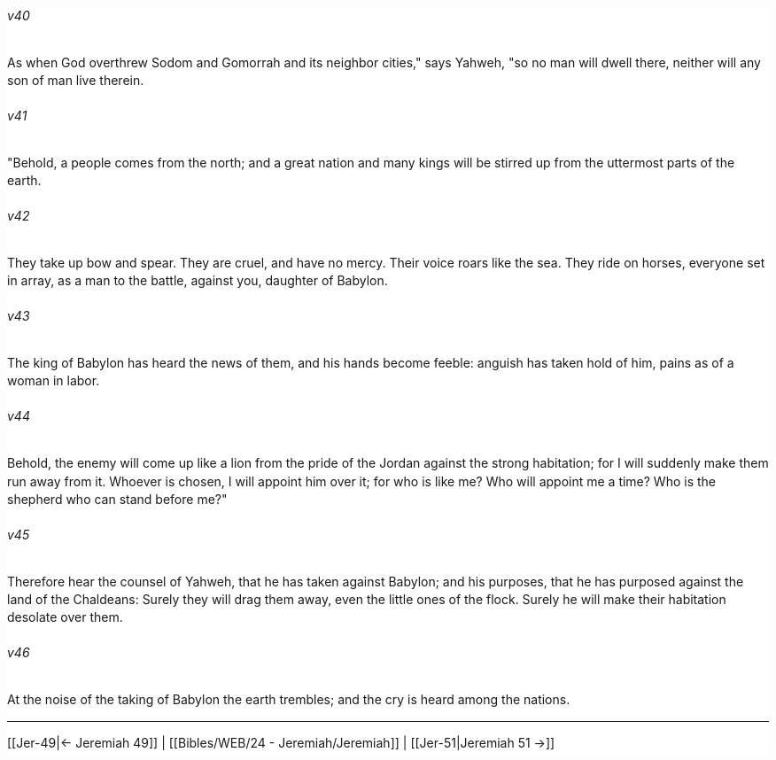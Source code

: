 ###### v40 
As when God overthrew Sodom and Gomorrah and its neighbor cities," says Yahweh, "so no man will dwell there, neither will any son of man live therein. 

###### v41 
"Behold, a people comes from the north; and a great nation and many kings will be stirred up from the uttermost parts of the earth. 

###### v42 
They take up bow and spear. They are cruel, and have no mercy. Their voice roars like the sea. They ride on horses, everyone set in array, as a man to the battle, against you, daughter of Babylon. 

###### v43 
The king of Babylon has heard the news of them, and his hands become feeble: anguish has taken hold of him, pains as of a woman in labor. 

###### v44 
Behold, the enemy will come up like a lion from the pride of the Jordan against the strong habitation; for I will suddenly make them run away from it. Whoever is chosen, I will appoint him over it; for who is like me? Who will appoint me a time? Who is the shepherd who can stand before me?" 

###### v45 
Therefore hear the counsel of Yahweh, that he has taken against Babylon; and his purposes, that he has purposed against the land of the Chaldeans: Surely they will drag them away, even the little ones of the flock. Surely he will make their habitation desolate over them. 

###### v46 
At the noise of the taking of Babylon the earth trembles; and the cry is heard among the nations.

***
[[Jer-49|← Jeremiah 49]] | [[Bibles/WEB/24 - Jeremiah/Jeremiah]] | [[Jer-51|Jeremiah 51 →]]
